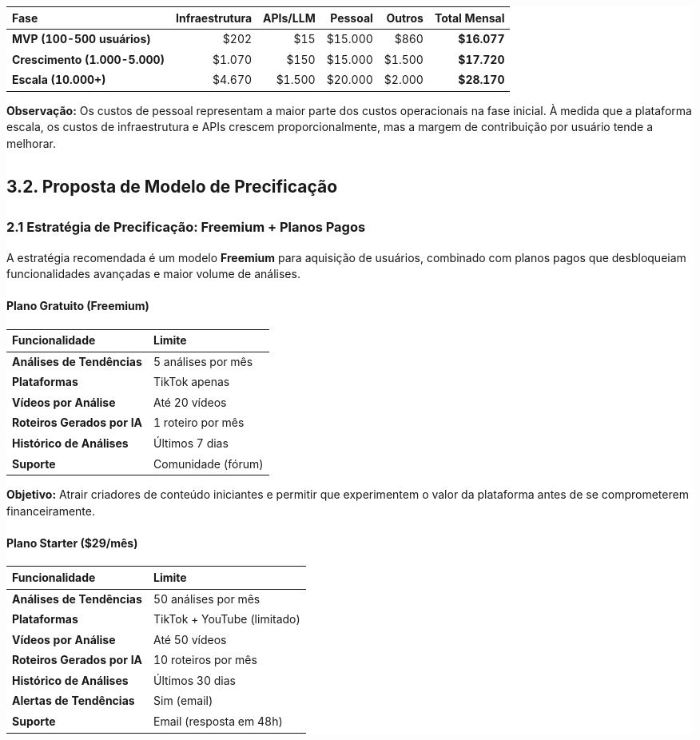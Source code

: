 | Fase | Infraestrutura | APIs/LLM | Pessoal | Outros | **Total Mensal** |
| :--- | ---: | ---: | ---: | ---: | ---: |
| **MVP (100-500 usuários)** | $202 | $15 | $15.000 | $860 | **$16.077** |
| **Crescimento (1.000-5.000)** | $1.070 | $150 | $15.000 | $1.500 | **$17.720** |
| **Escala (10.000+)** | $4.670 | $1.500 | $20.000 | $2.000 | **$28.170** |

**Observação:** Os custos de pessoal representam a maior parte dos custos operacionais na fase inicial. À medida que a plataforma escala, os custos de infraestrutura e APIs crescem proporcionalmente, mas a margem de contribuição por usuário tende a melhorar.

## 3.2. Proposta de Modelo de Precificação

### 2.1 Estratégia de Precificação: Freemium + Planos Pagos

A estratégia recomendada é um modelo **Freemium** para aquisição de usuários, combinado com planos pagos que desbloqueiam funcionalidades avançadas e maior volume de análises.

#### Plano Gratuito (Freemium)

| Funcionalidade | Limite |
| :--- | :--- |
| **Análises de Tendências** | 5 análises por mês |
| **Plataformas** | TikTok apenas |
| **Vídeos por Análise** | Até 20 vídeos |
| **Roteiros Gerados por IA** | 1 roteiro por mês |
| **Histórico de Análises** | Últimos 7 dias |
| **Suporte** | Comunidade (fórum) |

**Objetivo:** Atrair criadores de conteúdo iniciantes e permitir que experimentem o valor da plataforma antes de se comprometerem financeiramente.

#### Plano Starter ($29/mês)

| Funcionalidade | Limite |
| :--- | :--- |
| **Análises de Tendências** | 50 análises por mês |
| **Plataformas** | TikTok + YouTube (limitado) |
| **Vídeos por Análise** | Até 50 vídeos |
| **Roteiros Gerados por IA** | 10 roteiros por mês |
| **Histórico de Análises** | Últimos 30 dias |
| **Alertas de Tendências** | Sim (email) |
| **Suporte** | Email (resposta em 48h) |
